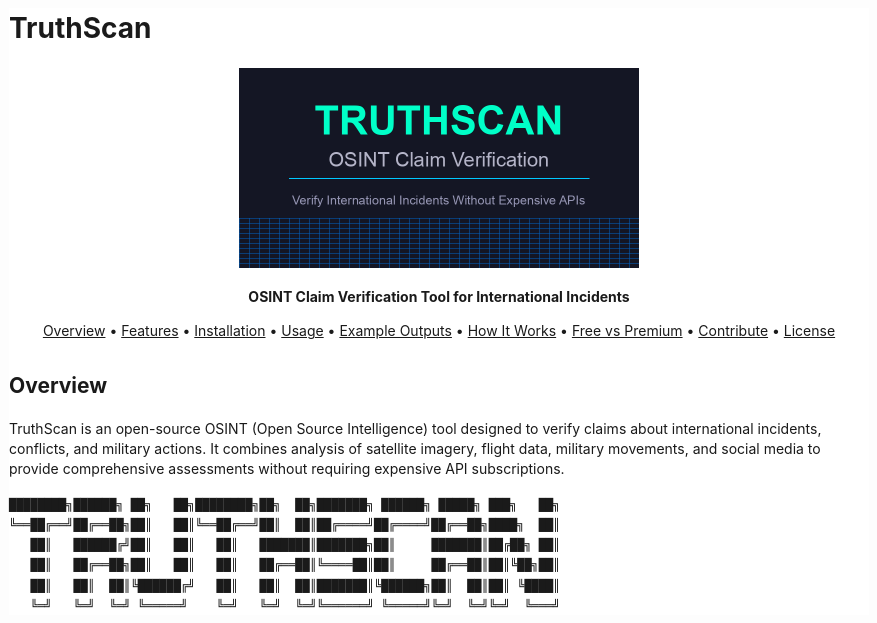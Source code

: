 # TruthScan

<p align="center">
  <img src="docs/logo.png" alt="TruthScan Logo" width="400"/>
</p>

<p align="center">
  <strong>OSINT Claim Verification Tool for International Incidents</strong>
</p>

<p align="center">
  <a href="#overview">Overview</a> •
  <a href="#features">Features</a> •
  <a href="#installation">Installation</a> •
  <a href="#usage">Usage</a> •
  <a href="#example-outputs">Example Outputs</a> •
  <a href="#how-it-works">How It Works</a> •
  <a href="#free-vs-premium">Free vs Premium</a> •
  <a href="#contribute">Contribute</a> •
  <a href="#license">License</a>
</p>

## Overview

TruthScan is an open-source OSINT (Open Source Intelligence) tool designed to verify claims about international incidents, conflicts, and military actions. It combines analysis of satellite imagery, flight data, military movements, and social media to provide comprehensive assessments without requiring expensive API subscriptions.

```
████████╗██████╗ ██╗   ██╗████████╗██╗  ██╗███████╗ ██████╗ █████╗ ███╗   ██╗
╚══██╔══╝██╔══██╗██║   ██║╚══██╔══╝██║  ██║██╔════╝██╔════╝██╔══██╗████╗  ██║
   ██║   ██████╔╝██║   ██║   ██║   ███████║███████╗██║     ███████║██╔██╗ ██║
   ██║   ██╔══██╗██║   ██║   ██║   ██╔══██║╚════██║██║     ██╔══██║██║╚██╗██║
   ██║   ██║  ██║╚██████╔╝   ██║   ██║  ██║███████║╚██████╗██║  ██║██║ ╚████║
   ╚═╝   ╚═╝  ╚═╝ ╚═════╝    ╚═╝   ╚═╝  ╚═╝╚══════╝ ╚═════╝╚═╝  ╚═╝╚═╝  ╚═══╝
```
